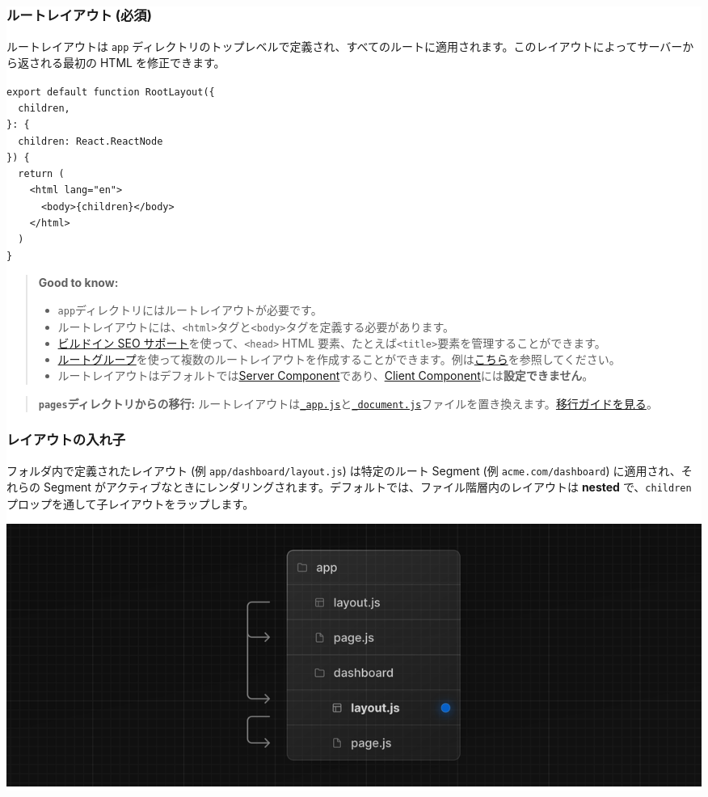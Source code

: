### ルートレイアウト (必須)

ルートレイアウトは `app` ディレクトリのトップレベルで定義され、すべてのルートに適用されます。このレイアウトによってサーバーから返される最初の HTML を修正できます。

```tsx title="app/layout.tsx"
export default function RootLayout({
  children,
}: {
  children: React.ReactNode
}) {
  return (
    <html lang="en">
      <body>{children}</body>
    </html>
  )
}
```

> **Good to know:**
>
> - `app`ディレクトリにはルートレイアウトが必要です。
> - ルートレイアウトには、`<html>`タグと`<body>`タグを定義する必要があります。
> - [ビルドイン SEO サポート](/docs/app-router/building-your-application/optimizing/metadata)を使って、`<head>` HTML 要素、たとえば`<title>`要素を管理することができます。
> - [ルートグループ](/docs/app-router/building-your-application/routing/route-groups)を使って複数のルートレイアウトを作成することができます。例は[こちら](/docs/app-router/building-your-application/routing/route-groups#複数のルートレイアウトを作成する)を参照してください。
> - ルートレイアウトはデフォルトでは[Server Component](/docs/app-router/building-your-application/rendering/server-components)であり、[Client Component](/docs/app-router/building-your-application/rendering/client-components)には**設定できません**。

> **`pages`ディレクトリからの移行:** ルートレイアウトは[`_app.js`](https://nextjs.org/docs/pages/building-your-application/routing/custom-app)と[`_document.js`](https://nextjs.org/docs/pages/building-your-application/routing/custom-document)ファイルを置き換えます。[移行ガイドを見る](/docs/app-router/building-your-application/upgrading/app-router-migration#migrating-_documentjs-and-_appjs)。

### レイアウトの入れ子

フォルダ内で定義されたレイアウト (例 `app/dashboard/layout.js`) は特定のルート Segment (例 `acme.com/dashboard`) に適用され、それらの Segment がアクティブなときにレンダリングされます。デフォルトでは、ファイル階層内のレイアウトは **nested** で、`children` プロップを通して子レイアウトをラップします。

![Nested Layout](../../assets/nested-layout.svg)
